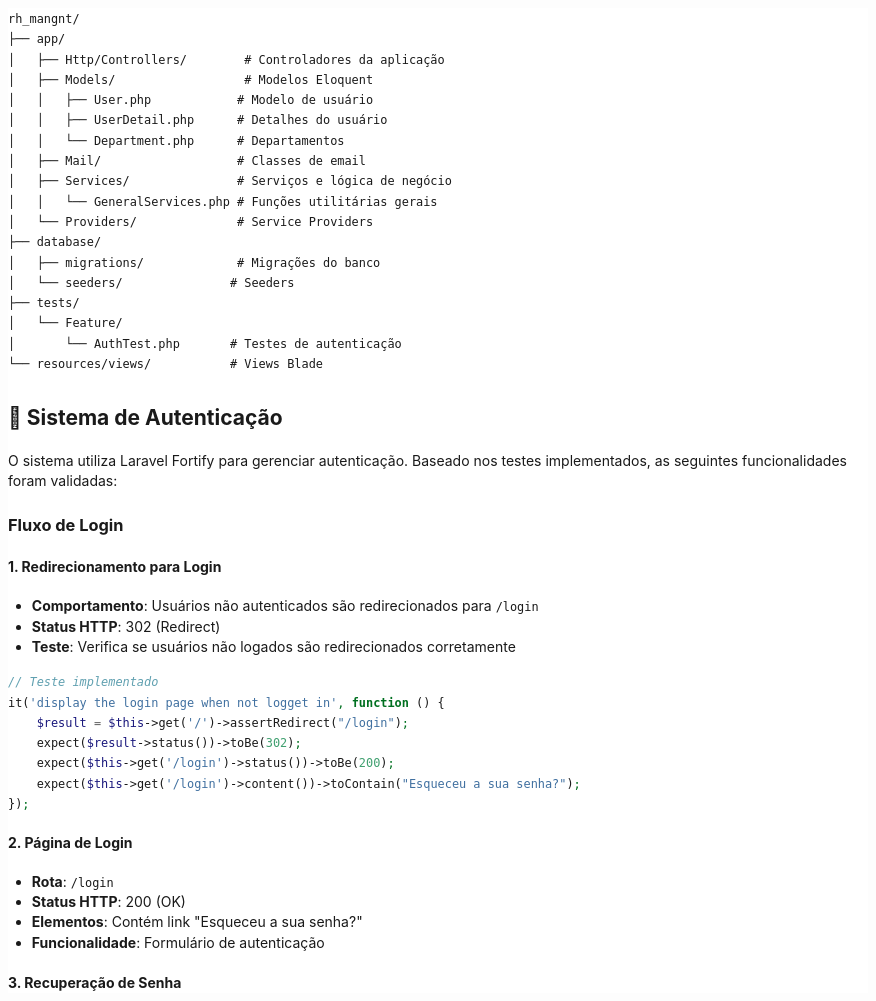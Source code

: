 ```
rh_mangnt/
├── app/
│   ├── Http/Controllers/        # Controladores da aplicação
│   ├── Models/                  # Modelos Eloquent
│   │   ├── User.php            # Modelo de usuário
│   │   ├── UserDetail.php      # Detalhes do usuário
│   │   └── Department.php      # Departamentos
│   ├── Mail/                   # Classes de email
│   ├── Services/               # Serviços e lógica de negócio
│   │   └── GeneralServices.php # Funções utilitárias gerais
│   └── Providers/              # Service Providers
├── database/
│   ├── migrations/             # Migrações do banco
│   └── seeders/               # Seeders
├── tests/
│   └── Feature/
│       └── AuthTest.php       # Testes de autenticação
└── resources/views/           # Views Blade
```

## 🔐 Sistema de Autenticação

O sistema utiliza Laravel Fortify para gerenciar autenticação. Baseado nos testes implementados, as seguintes funcionalidades foram validadas:

### Fluxo de Login

#### 1. Redirecionamento para Login

-   **Comportamento**: Usuários não autenticados são redirecionados para `/login`
-   **Status HTTP**: 302 (Redirect)
-   **Teste**: Verifica se usuários não logados são redirecionados corretamente

```php
// Teste implementado
it('display the login page when not logget in', function () {
    $result = $this->get('/')->assertRedirect("/login");
    expect($result->status())->toBe(302);
    expect($this->get('/login')->status())->toBe(200);
    expect($this->get('/login')->content())->toContain("Esqueceu a sua senha?");
});
```

#### 2. Página de Login

-   **Rota**: `/login`
-   **Status HTTP**: 200 (OK)
-   **Elementos**: Contém link "Esqueceu a sua senha?"
-   **Funcionalidade**: Formulário de autenticação

#### 3. Recuperação de Senha
